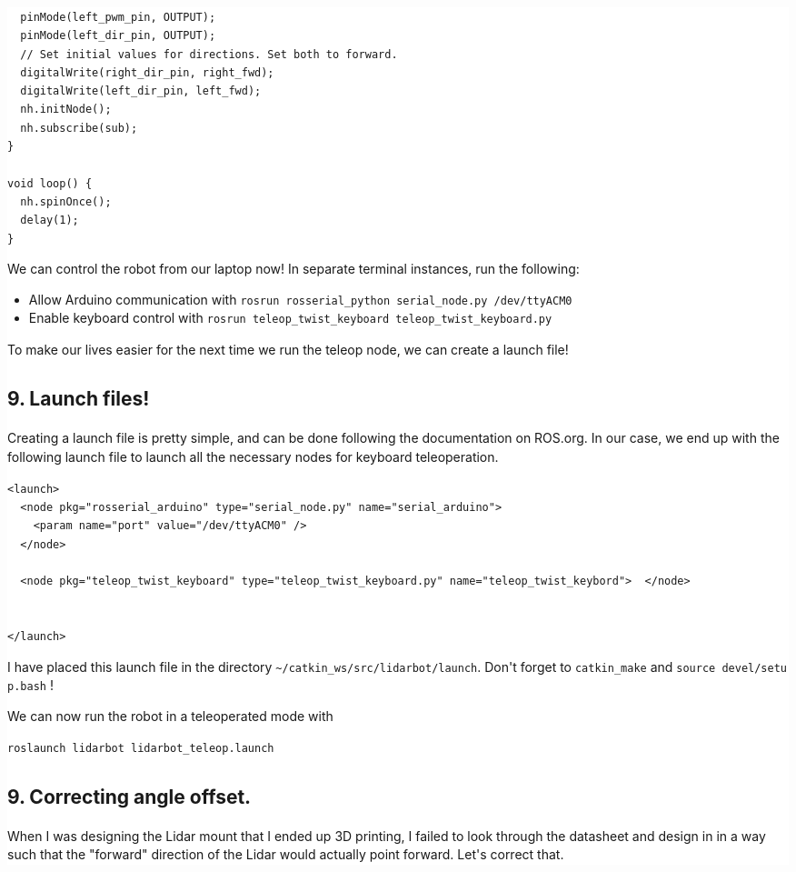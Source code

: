 ```
  pinMode(left_pwm_pin, OUTPUT);
  pinMode(left_dir_pin, OUTPUT);
  // Set initial values for directions. Set both to forward.
  digitalWrite(right_dir_pin, right_fwd);
  digitalWrite(left_dir_pin, left_fwd);
  nh.initNode();
  nh.subscribe(sub);
}

void loop() {
  nh.spinOnce();
  delay(1);
}

```
We can control the robot from our laptop now! In separate terminal instances, run the following:
* Allow Arduino communication with `rosrun rosserial_python serial_node.py /dev/ttyACM0`
* Enable keyboard control with `rosrun teleop_twist_keyboard teleop_twist_keyboard.py`

To make our lives easier for the next time we run the teleop node, we can create a launch file!

## 9. Launch files!

Creating a launch file is pretty simple, and can be done following the documentation on ROS.org.
In our case, we end up with the following launch file to launch all the necessary nodes for keyboard teleoperation.

```
<launch>
  <node pkg="rosserial_arduino" type="serial_node.py" name="serial_arduino">
    <param name="port" value="/dev/ttyACM0" />
  </node>

  <node pkg="teleop_twist_keyboard" type="teleop_twist_keyboard.py" name="teleop_twist_keybord">  </node>


</launch>
```

I have placed this launch file in the directory `~/catkin_ws/src/lidarbot/launch`. Don't forget to `catkin_make` and `source devel/setup.bash`  !

We can now run the robot in a teleoperated mode with 

`roslaunch lidarbot lidarbot_teleop.launch `

## 9. Correcting angle offset.

When I was designing the Lidar mount that I ended up 3D printing, I failed to look through the datasheet and design in in a way such that the "forward" direction of the Lidar would actually point forward. Let's correct that.
